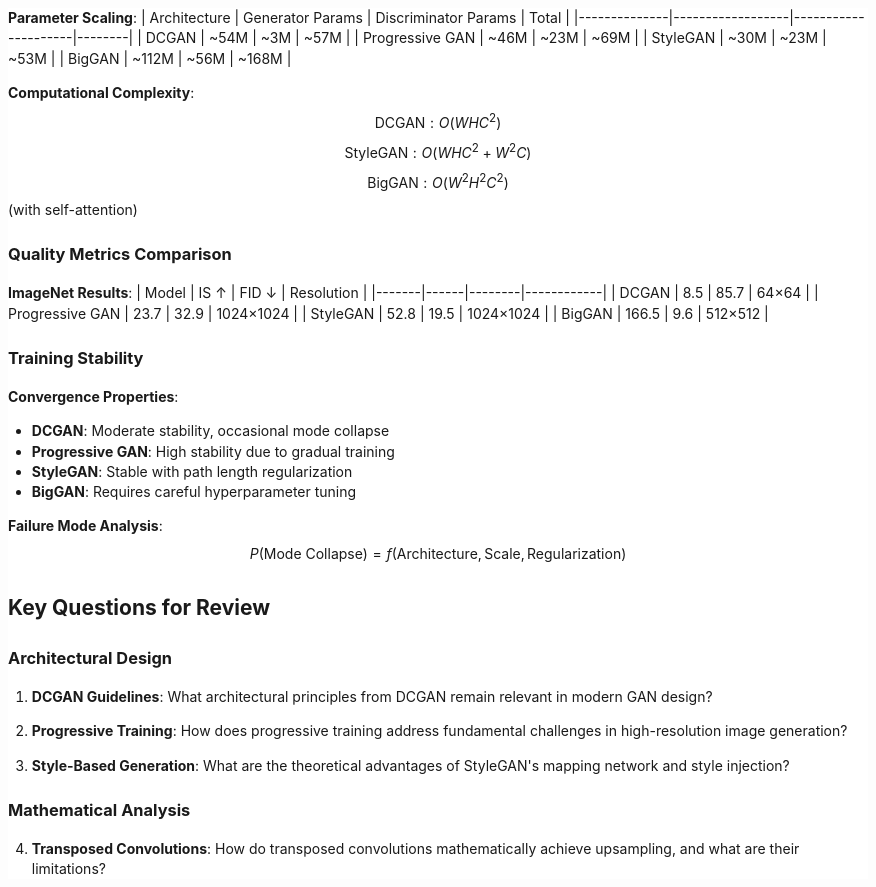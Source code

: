 **Parameter Scaling**:
| Architecture | Generator Params | Discriminator Params | Total |
|--------------|------------------|---------------------|--------|
| DCGAN | ~54M | ~3M | ~57M |
| Progressive GAN | ~46M | ~23M | ~69M |
| StyleGAN | ~30M | ~23M | ~53M |
| BigGAN | ~112M | ~56M | ~168M |

**Computational Complexity**:
$$\text{DCGAN}: O(WHC^2)$$
$$\text{StyleGAN}: O(WHC^2 + W^2C)$$
$$\text{BigGAN}: O(W^2H^2C^2)$$ (with self-attention)

### Quality Metrics Comparison

**ImageNet Results**:
| Model | IS ↑ | FID ↓ | Resolution |
|-------|------|--------|------------|
| DCGAN | 8.5 | 85.7 | 64×64 |
| Progressive GAN | 23.7 | 32.9 | 1024×1024 |
| StyleGAN | 52.8 | 19.5 | 1024×1024 |
| BigGAN | 166.5 | 9.6 | 512×512 |

### Training Stability

**Convergence Properties**:
- **DCGAN**: Moderate stability, occasional mode collapse
- **Progressive GAN**: High stability due to gradual training
- **StyleGAN**: Stable with path length regularization
- **BigGAN**: Requires careful hyperparameter tuning

**Failure Mode Analysis**:
$$P(\text{Mode Collapse}) = f(\text{Architecture}, \text{Scale}, \text{Regularization})$$

## Key Questions for Review

### Architectural Design
1. **DCGAN Guidelines**: What architectural principles from DCGAN remain relevant in modern GAN design?

2. **Progressive Training**: How does progressive training address fundamental challenges in high-resolution image generation?

3. **Style-Based Generation**: What are the theoretical advantages of StyleGAN's mapping network and style injection?

### Mathematical Analysis
4. **Transposed Convolutions**: How do transposed convolutions mathematically achieve upsampling, and what are their limitations?
